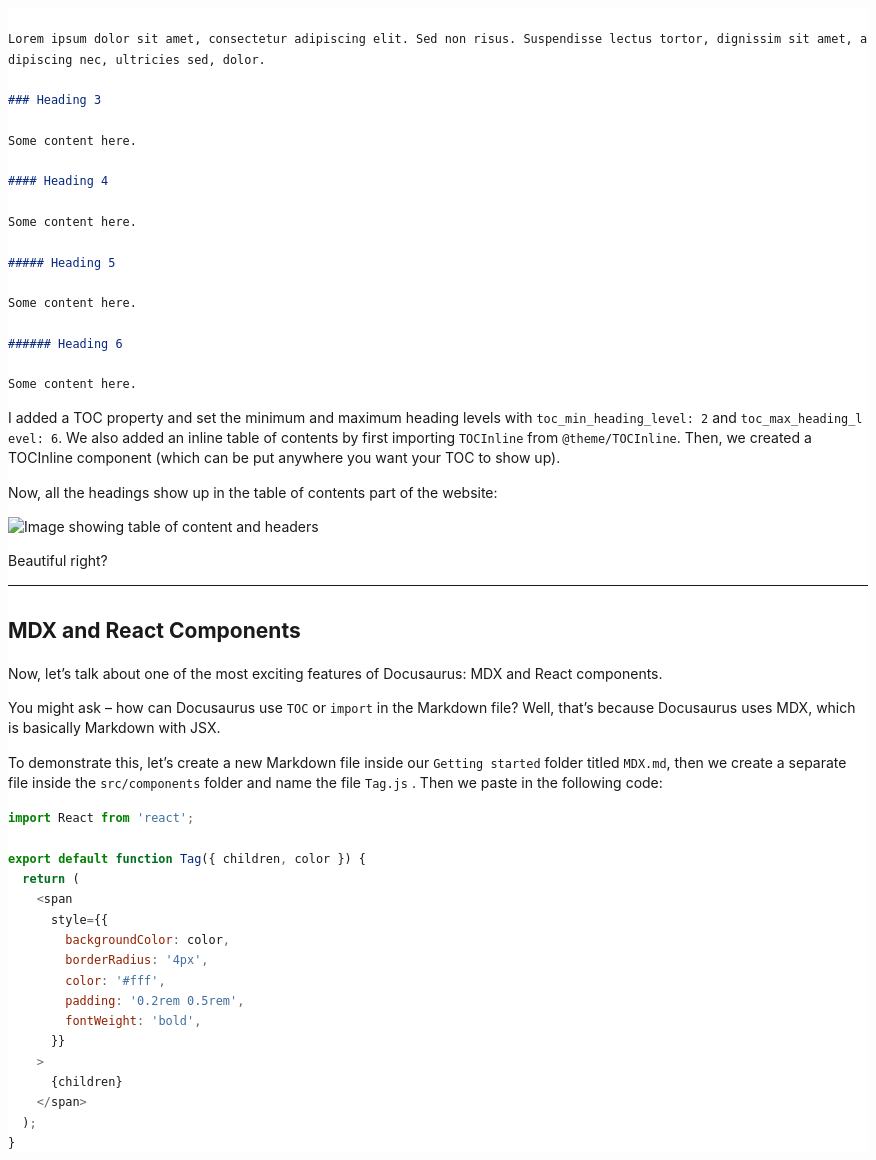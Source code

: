 ```md

Lorem ipsum dolor sit amet, consectetur adipiscing elit. Sed non risus. Suspendisse lectus tortor, dignissim sit amet, adipiscing nec, ultricies sed, dolor.

### Heading 3

Some content here.

#### Heading 4

Some content here.

##### Heading 5

Some content here.

###### Heading 6

Some content here.
```

I added a TOC property and set the minimum and maximum heading levels with `toc_min_heading_level: 2` and `toc_max_heading_level: 6`. We also added an inline table of contents by first importing `TOCInline` from `@theme/TOCInline`. Then, we created a TOCInline component (which can be put anywhere you want your TOC to show up).

Now, all the headings show up in the table of contents part of the website:

![Image showing table of content and headers](https://cdn.hashnode.com/res/hashnode/image/upload/v1728398728652/37595594-3dbc-42bc-853c-f5b5ba9714c4.png)

Beautiful right?

---

## MDX and React Components

Now, let’s talk about one of the most exciting features of Docusaurus: MDX and React components.

You might ask – how can Docusaurus use `TOC` or `import` in the Markdown file? Well, that’s because Docusaurus uses MDX, which is basically Markdown with JSX.

To demonstrate this, let’s create a new Markdown file inside our <FontIcon icon="fas fa-folder-open"/>`Getting started` folder titled <FontIcon icon="fa-brands fa-markdown"/>`MDX.md`, then we create a separate file inside the <FontIcon icon="fas fa-folder-open"/>`src/components` folder and name the file <FontIcon icon="fa-brands fa-js"/>`Tag.js` . Then we paste in the following code:

```js title="src/components/Tag.js"
import React from 'react';

export default function Tag({ children, color }) {
  return (
    <span
      style={{
        backgroundColor: color,
        borderRadius: '4px',
        color: '#fff',
        padding: '0.2rem 0.5rem',
        fontWeight: 'bold',
      }}
    >
      {children}
    </span>
  );
}
```
